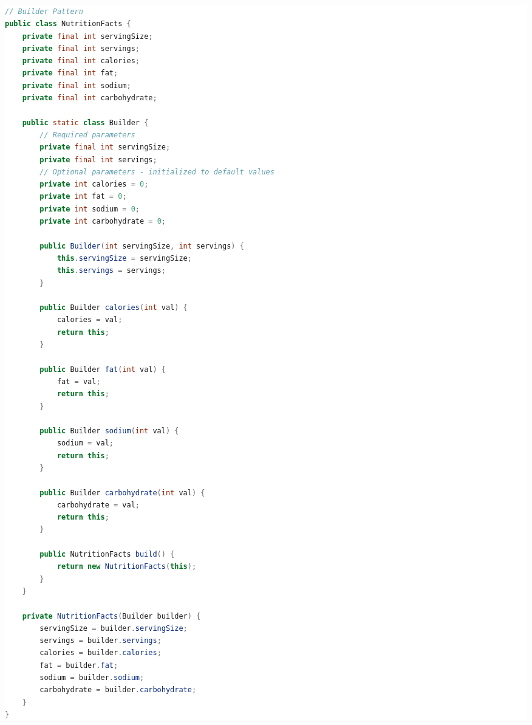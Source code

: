 ```java
// Builder Pattern
public class NutritionFacts {
    private final int servingSize;
    private final int servings;
    private final int calories;
    private final int fat;
    private final int sodium;
    private final int carbohydrate;

    public static class Builder {
        // Required parameters
        private final int servingSize;
        private final int servings;
        // Optional parameters - initialized to default values
        private int calories = 0;
        private int fat = 0;
        private int sodium = 0;
        private int carbohydrate = 0;

        public Builder(int servingSize, int servings) {
            this.servingSize = servingSize;
            this.servings = servings;
        }

        public Builder calories(int val) {
            calories = val;
            return this;
        }

        public Builder fat(int val) {
            fat = val;
            return this;
        }

        public Builder sodium(int val) {
            sodium = val;
            return this;
        }

        public Builder carbohydrate(int val) {
            carbohydrate = val;
            return this;
        }

        public NutritionFacts build() {
            return new NutritionFacts(this);
        }
    }

    private NutritionFacts(Builder builder) {
        servingSize = builder.servingSize;
        servings = builder.servings;
        calories = builder.calories;
        fat = builder.fat;
        sodium = builder.sodium;
        carbohydrate = builder.carbohydrate;
    }
}
```
